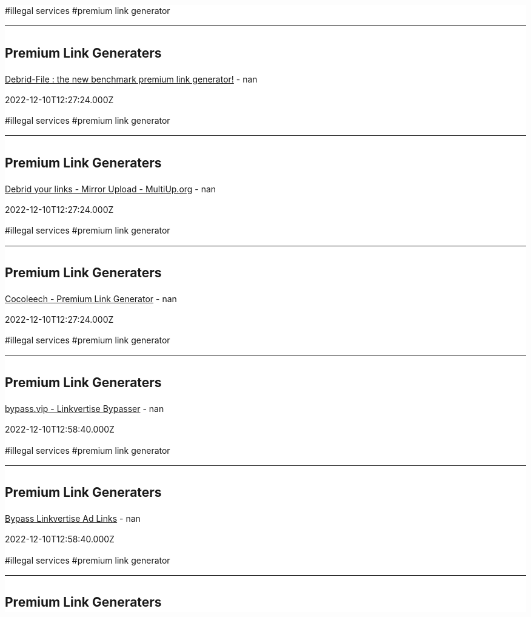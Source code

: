 #illegal services #premium link generator

---

## Premium Link Generaters

[Debrid-File : the new benchmark premium link generator!](https://debrid-file.com) - nan

2022-12-10T12:27:24.000Z

#illegal services #premium link generator

---

## Premium Link Generaters

[Debrid your links - Mirror Upload - MultiUp.org](https://multiup.org/en/debrid/link) - nan

2022-12-10T12:27:24.000Z

#illegal services #premium link generator

---

## Premium Link Generaters

[Cocoleech - Premium Link Generator](https://cocoleech.com) - nan

2022-12-10T12:27:24.000Z

#illegal services #premium link generator

---

## Premium Link Generaters

[bypass.vip - Linkvertise Bypasser](https://bypass.vip) - nan

2022-12-10T12:58:40.000Z

#illegal services #premium link generator

---

## Premium Link Generaters

[Bypass Linkvertise Ad Links](https://bypass.fusedgt.com) - nan

2022-12-10T12:58:40.000Z

#illegal services #premium link generator

---

## Premium Link Generaters
